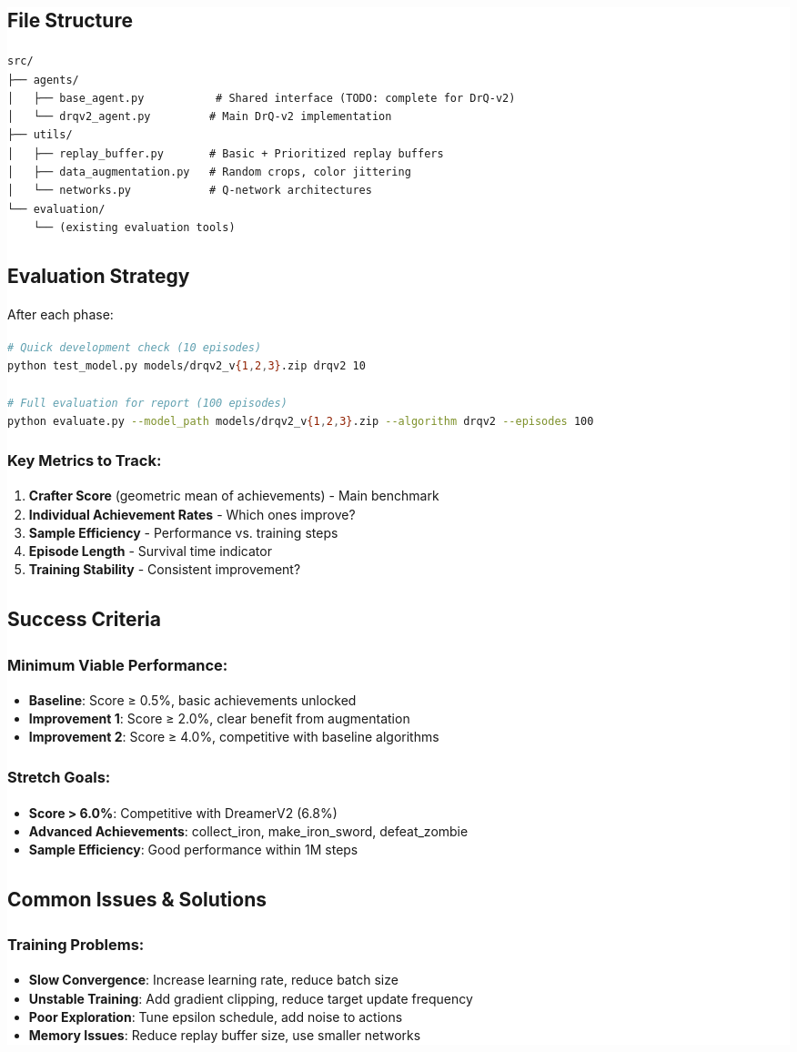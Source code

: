 
## File Structure

```
src/
├── agents/
│   ├── base_agent.py           # Shared interface (TODO: complete for DrQ-v2)
│   └── drqv2_agent.py         # Main DrQ-v2 implementation
├── utils/
│   ├── replay_buffer.py       # Basic + Prioritized replay buffers
│   ├── data_augmentation.py   # Random crops, color jittering
│   └── networks.py            # Q-network architectures
└── evaluation/
    └── (existing evaluation tools)
```

## Evaluation Strategy

After each phase:
```bash
# Quick development check (10 episodes)
python test_model.py models/drqv2_v{1,2,3}.zip drqv2 10

# Full evaluation for report (100 episodes)
python evaluate.py --model_path models/drqv2_v{1,2,3}.zip --algorithm drqv2 --episodes 100
```

### Key Metrics to Track:
1. **Crafter Score** (geometric mean of achievements) - Main benchmark
2. **Individual Achievement Rates** - Which ones improve?
3. **Sample Efficiency** - Performance vs. training steps
4. **Episode Length** - Survival time indicator
5. **Training Stability** - Consistent improvement?

## Success Criteria

### Minimum Viable Performance:
- **Baseline**: Score ≥ 0.5%, basic achievements unlocked
- **Improvement 1**: Score ≥ 2.0%, clear benefit from augmentation
- **Improvement 2**: Score ≥ 4.0%, competitive with baseline algorithms

### Stretch Goals:
- **Score > 6.0%**: Competitive with DreamerV2 (6.8%)
- **Advanced Achievements**: collect_iron, make_iron_sword, defeat_zombie
- **Sample Efficiency**: Good performance within 1M steps

## Common Issues & Solutions

### Training Problems:
- **Slow Convergence**: Increase learning rate, reduce batch size
- **Unstable Training**: Add gradient clipping, reduce target update frequency
- **Poor Exploration**: Tune epsilon schedule, add noise to actions
- **Memory Issues**: Reduce replay buffer size, use smaller networks
